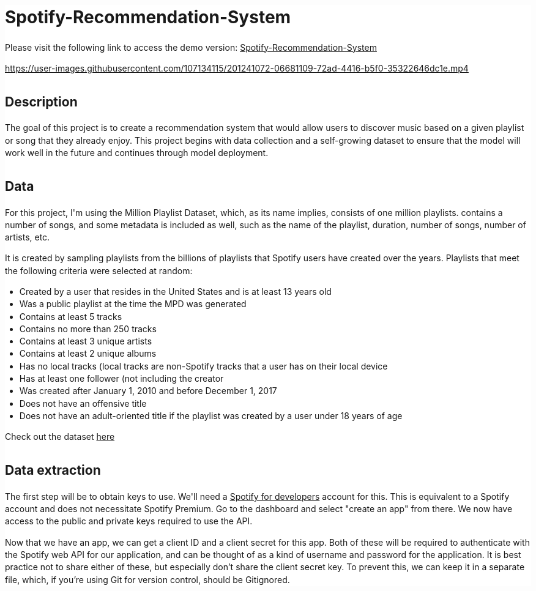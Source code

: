 # Spotify-Recommendation-System
Please visit the following link to access the demo version: [Spotify-Recommendation-System](https://huggingface.co/spaces/Longliveruby/Spotify-Recommendation-System)



https://user-images.githubusercontent.com/107134115/201241072-06681109-72ad-4416-b5f0-35322646dc1e.mp4




## Description
The goal of this project is to create a recommendation system that would allow users to discover music based on a given playlist or song that they already enjoy. This project begins with data collection and a self-growing dataset to ensure that the model will work well in the future and continues through model deployment.

## Data
For this project, I'm using the Million Playlist Dataset, which, as its name implies, consists of one million playlists.
contains a number of songs, and some metadata is included as well, such as the name of the playlist, duration, number of songs, number of artists, etc.

It is created by sampling playlists from the billions of playlists that Spotify users have created over the years. 
Playlists that meet the following criteria were selected at random:
- Created by a user that resides in the United States and is at least 13 years old
- Was a public playlist at the time the MPD was generated
- Contains at least 5 tracks
- Contains no more than 250 tracks
- Contains at least 3 unique artists
- Contains at least 2 unique albums
- Has no local tracks (local tracks are non-Spotify tracks that a user has on their local device
- Has at least one follower (not including the creator
- Was created after January 1, 2010 and before December 1, 2017
- Does not have an offensive title
- Does not have an adult-oriented title if the playlist was created by a user under 18 years of age

Check out the dataset [here](https://www.aicrowd.com/challenges/spotify-million-playlist-dataset-challenge)

## Data extraction
The first step will be to obtain keys to use. We'll need a [Spotify for developers](https://developer.spotify.com/) account for this. This is equivalent to a Spotify account and does not necessitate Spotify Premium. Go to the dashboard and select "create an app" from there. We now have access to the public and private keys required to use the API.

Now that we have an app, we can get a client ID and a client secret for this app. Both of these will be required to authenticate with the Spotify web API for our application, and can be thought of as a kind of username and password for the application. It is best practice not to share either of these, but especially don’t share the client secret key. To prevent this, we can keep it in a separate file, which, if you’re using Git for version control, should be Gitignored.
